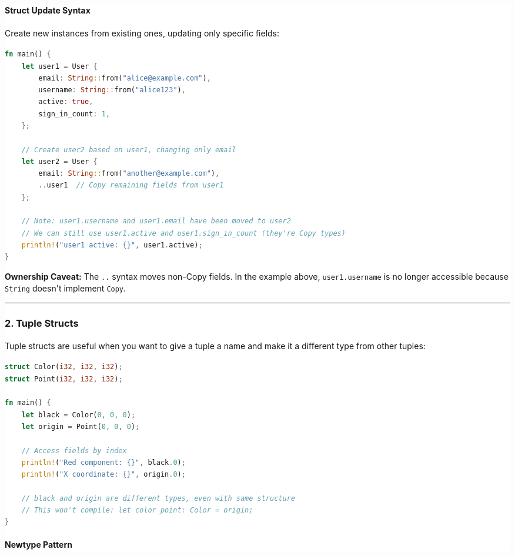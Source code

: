 #### Struct Update Syntax

Create new instances from existing ones, updating only specific fields:

```rust
fn main() {
    let user1 = User {
        email: String::from("alice@example.com"),
        username: String::from("alice123"),
        active: true,
        sign_in_count: 1,
    };

    // Create user2 based on user1, changing only email
    let user2 = User {
        email: String::from("another@example.com"),
        ..user1  // Copy remaining fields from user1
    };

    // Note: user1.username and user1.email have been moved to user2
    // We can still use user1.active and user1.sign_in_count (they're Copy types)
    println!("user1 active: {}", user1.active);
}
```

**Ownership Caveat:** The `..` syntax moves non-Copy fields. In the example above, `user1.username` is no longer accessible because `String` doesn't implement `Copy`.

---

### 2. Tuple Structs

Tuple structs are useful when you want to give a tuple a name and make it a different type from other tuples:

```rust
struct Color(i32, i32, i32);
struct Point(i32, i32, i32);

fn main() {
    let black = Color(0, 0, 0);
    let origin = Point(0, 0, 0);

    // Access fields by index
    println!("Red component: {}", black.0);
    println!("X coordinate: {}", origin.0);

    // black and origin are different types, even with same structure
    // This won't compile: let color_point: Color = origin;
}
```

#### Newtype Pattern

